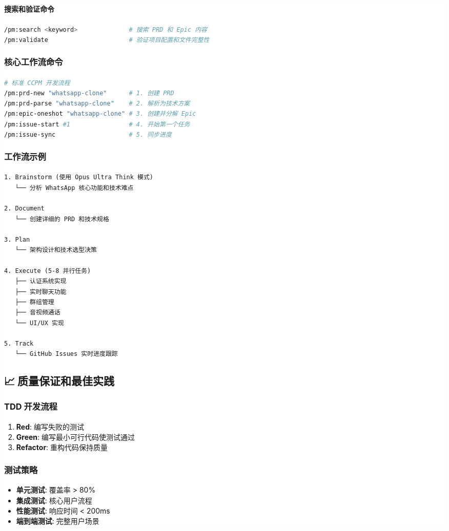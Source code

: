 #### 搜索和验证命令
```bash
/pm:search <keyword>              # 搜索 PRD 和 Epic 内容
/pm:validate                      # 验证项目配置和文件完整性
```

### 核心工作流命令
```bash
# 标准 CCPM 开发流程
/pm:prd-new "whatsapp-clone"      # 1. 创建 PRD
/pm:prd-parse "whatsapp-clone"    # 2. 解析为技术方案
/pm:epic-oneshot "whatsapp-clone" # 3. 创建并分解 Epic
/pm:issue-start #1                # 4. 开始第一个任务
/pm:issue-sync                    # 5. 同步进度
```

### 工作流示例
```
1. Brainstorm (使用 Opus Ultra Think 模式)
   └── 分析 WhatsApp 核心功能和技术难点

2. Document
   └── 创建详细的 PRD 和技术规格

3. Plan
   └── 架构设计和技术选型决策

4. Execute (5-8 并行任务)
   ├── 认证系统实现
   ├── 实时聊天功能
   ├── 群组管理
   ├── 音视频通话
   └── UI/UX 实现

5. Track
   └── GitHub Issues 实时进度跟踪
```

## 📈 质量保证和最佳实践

### TDD 开发流程
1. **Red**: 编写失败的测试
2. **Green**: 编写最小可行代码使测试通过
3. **Refactor**: 重构代码保持质量

### 测试策略
- **单元测试**: 覆盖率 > 80%
- **集成测试**: 核心用户流程
- **性能测试**: 响应时间 < 200ms
- **端到端测试**: 完整用户场景

